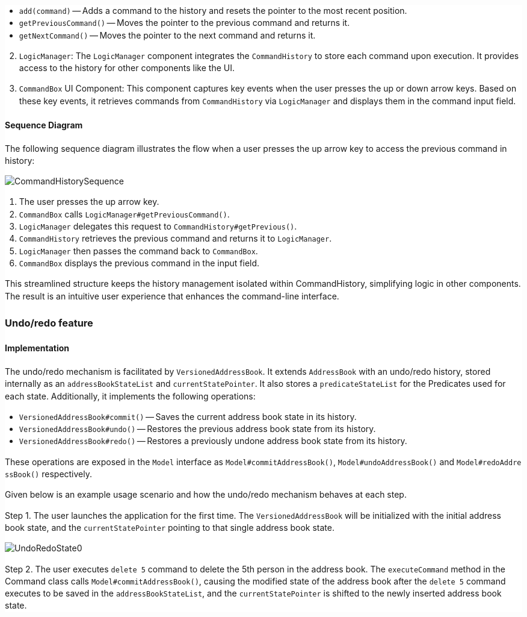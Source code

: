 * `add(command)` — Adds a command to the history and resets the pointer to the most recent position.
* `getPreviousCommand()` — Moves the pointer to the previous command and returns it.
* `getNextCommand()` — Moves the pointer to the next command and returns it.

2. `LogicManager`: The `LogicManager` component integrates the `CommandHistory` to store each command upon execution. It provides access to the history for other components like the UI.


3. `CommandBox` UI Component: This component captures key events when the user presses the up or down arrow keys. Based on these key events, it retrieves commands from `CommandHistory` via `LogicManager` and displays them in the command input field.

#### Sequence Diagram

The following sequence diagram illustrates the flow when a user presses the up arrow key to access the previous command in history:

![CommandHistorySequence](images/CommandHistorySequenceDiagram.png)

1. The user presses the up arrow key.
2. `CommandBox` calls `LogicManager#getPreviousCommand()`.
3. `LogicManager` delegates this request to `CommandHistory#getPrevious()`.
4. `CommandHistory` retrieves the previous command and returns it to `LogicManager`.
5. `LogicManager` then passes the command back to `CommandBox`.
6. `CommandBox` displays the previous command in the input field.

This streamlined structure keeps the history management isolated within CommandHistory, simplifying logic in other components. The result is an intuitive user experience that enhances the command-line interface.

### Undo/redo feature

#### Implementation

The undo/redo mechanism is facilitated by `VersionedAddressBook`. It extends `AddressBook` with an undo/redo history, stored internally as an `addressBookStateList` and `currentStatePointer`. It also stores a `predicateStateList` for the Predicates used for each state. Additionally, it implements the following operations:

* `VersionedAddressBook#commit()` — Saves the current address book state in its history.
* `VersionedAddressBook#undo()` — Restores the previous address book state from its history.
* `VersionedAddressBook#redo()` — Restores a previously undone address book state from its history.

These operations are exposed in the `Model` interface as `Model#commitAddressBook()`, `Model#undoAddressBook()` and `Model#redoAddressBook()` respectively.

Given below is an example usage scenario and how the undo/redo mechanism behaves at each step.

Step 1. The user launches the application for the first time. The `VersionedAddressBook` will be initialized with the initial address book state, and the `currentStatePointer` pointing to that single address book state.

![UndoRedoState0](images/UndoRedoState0.png)

Step 2. The user executes `delete 5` command to delete the 5th person in the address book. The `executeCommand` method in the Command class calls `Model#commitAddressBook()`, causing the modified state of the address book after the `delete 5` command executes to be saved in the `addressBookStateList`, and the `currentStatePointer` is shifted to the newly inserted address book state.
